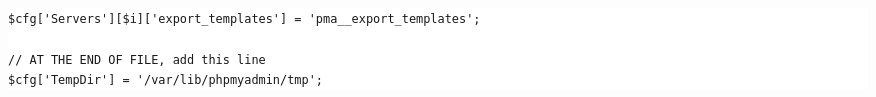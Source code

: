 ```php:/usr/share/phpmyadmin/config.inc.php
$cfg['Servers'][$i]['export_templates'] = 'pma__export_templates';

// AT THE END OF FILE, add this line
$cfg['TempDir'] = '/var/lib/phpmyadmin/tmp';
```
